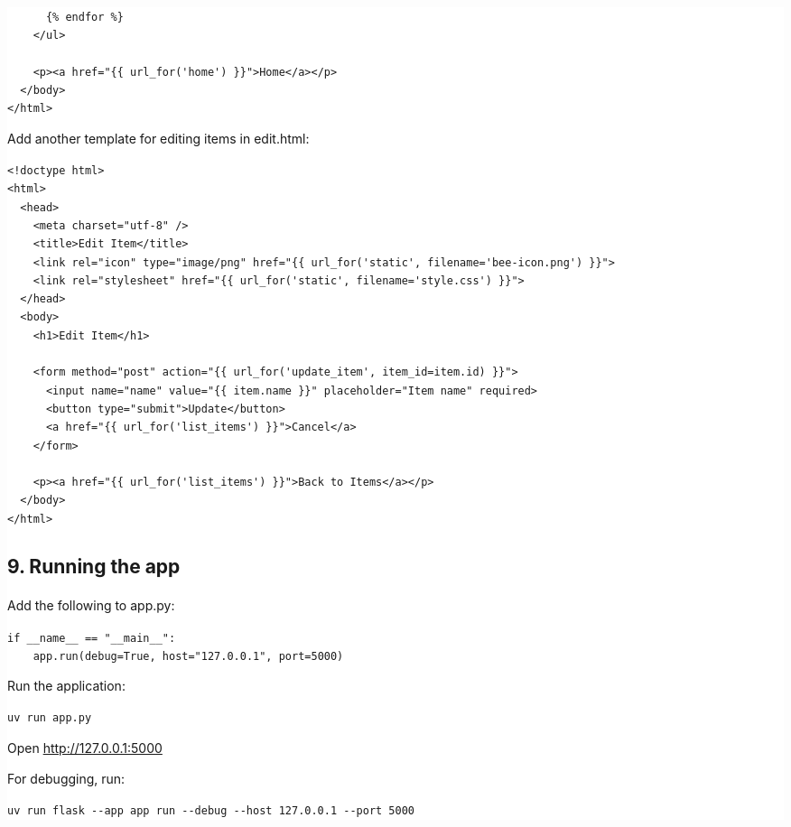 ```
      {% endfor %}
    </ul>

    <p><a href="{{ url_for('home') }}">Home</a></p>
  </body>
</html>
```

Add another template for editing items in edit.html:

```
<!doctype html>
<html>
  <head>
    <meta charset="utf-8" />
    <title>Edit Item</title>
    <link rel="icon" type="image/png" href="{{ url_for('static', filename='bee-icon.png') }}">
    <link rel="stylesheet" href="{{ url_for('static', filename='style.css') }}">
  </head>
  <body>
    <h1>Edit Item</h1>

    <form method="post" action="{{ url_for('update_item', item_id=item.id) }}">
      <input name="name" value="{{ item.name }}" placeholder="Item name" required>
      <button type="submit">Update</button>
      <a href="{{ url_for('list_items') }}">Cancel</a>
    </form>

    <p><a href="{{ url_for('list_items') }}">Back to Items</a></p>
  </body>
</html>
```



## 9. Running the app

Add the following to app.py:

```
if __name__ == "__main__":
    app.run(debug=True, host="127.0.0.1", port=5000)
```

Run the application:

```
uv run app.py
```

Open http://127.0.0.1:5000

For debugging, run:

```
uv run flask --app app run --debug --host 127.0.0.1 --port 5000
```
